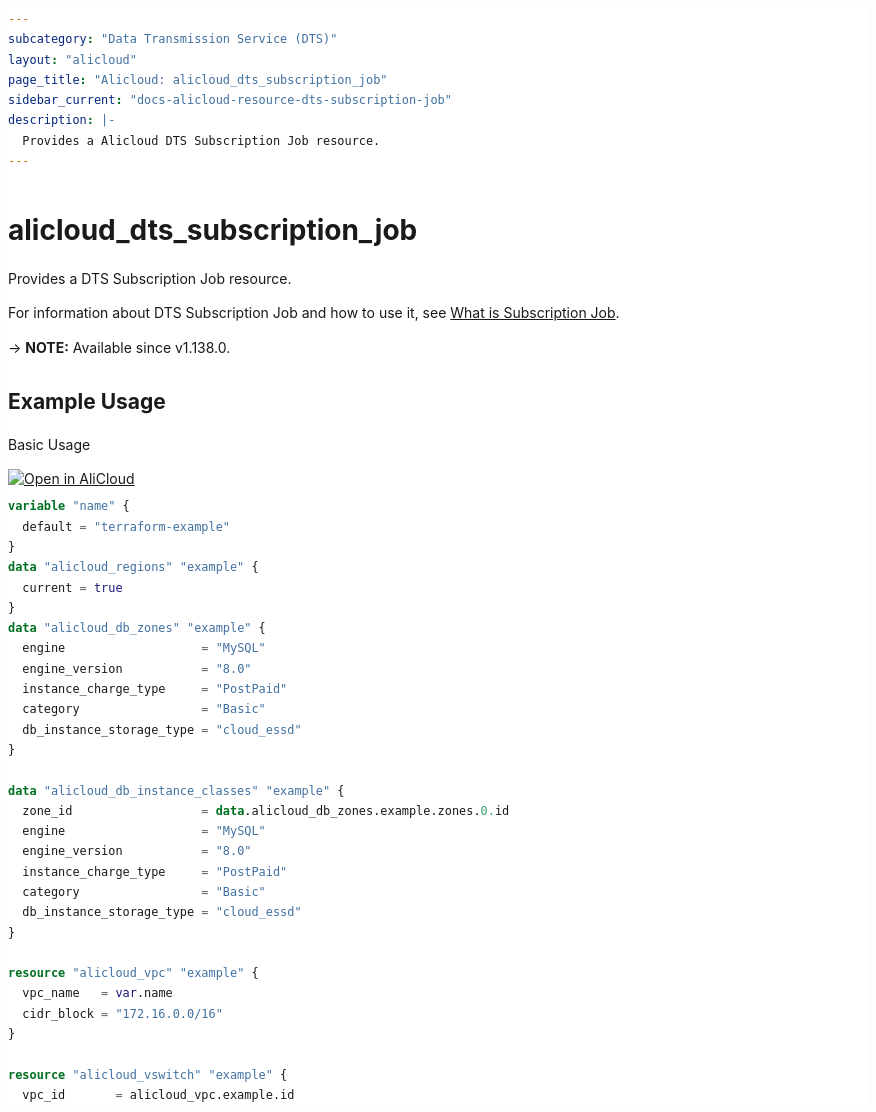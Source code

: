 ```yaml
---
subcategory: "Data Transmission Service (DTS)"
layout: "alicloud"
page_title: "Alicloud: alicloud_dts_subscription_job"
sidebar_current: "docs-alicloud-resource-dts-subscription-job"
description: |-
  Provides a Alicloud DTS Subscription Job resource.
---
```


# alicloud_dts_subscription_job

Provides a DTS Subscription Job resource.

For information about DTS Subscription Job and how to use it, see [What is Subscription Job](https://www.alibabacloud.com/help/en/data-transmission-service/latest/configuresubscription).

-> **NOTE:** Available since v1.138.0.

## Example Usage

Basic Usage

<div style="display: block;margin-bottom: 40px;"><div class="oics-button" style="float: right;position: absolute;margin-bottom: 10px;">
  <a href="https://api.aliyun.com/api-tools/terraform?resource=alicloud_dts_subscription_job&exampleId=f6c45496-4ce5-493c-f563-6b85655d607c7635b3db&activeTab=example&spm=docs.r.dts_subscription_job.0.f6c454964c&intl_lang=EN_US" target="_blank">
    <img alt="Open in AliCloud" src="https://img.alicdn.com/imgextra/i1/O1CN01hjjqXv1uYUlY56FyX_!!6000000006049-55-tps-254-36.svg" style="max-height: 44px; max-width: 100%;">
  </a>
</div></div>

```terraform
variable "name" {
  default = "terraform-example"
}
data "alicloud_regions" "example" {
  current = true
}
data "alicloud_db_zones" "example" {
  engine                   = "MySQL"
  engine_version           = "8.0"
  instance_charge_type     = "PostPaid"
  category                 = "Basic"
  db_instance_storage_type = "cloud_essd"
}

data "alicloud_db_instance_classes" "example" {
  zone_id                  = data.alicloud_db_zones.example.zones.0.id
  engine                   = "MySQL"
  engine_version           = "8.0"
  instance_charge_type     = "PostPaid"
  category                 = "Basic"
  db_instance_storage_type = "cloud_essd"
}

resource "alicloud_vpc" "example" {
  vpc_name   = var.name
  cidr_block = "172.16.0.0/16"
}

resource "alicloud_vswitch" "example" {
  vpc_id       = alicloud_vpc.example.id
```